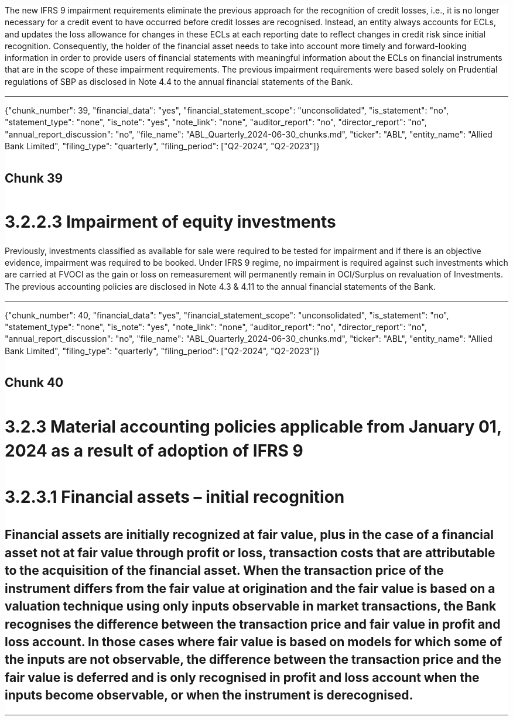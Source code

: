 The new IFRS 9 impairment requirements eliminate the previous approach for the recognition of credit losses, i.e., it is no longer necessary for a credit event to have occurred before credit losses are recognised. Instead, an entity always accounts for ECLs, and updates the loss allowance for changes in these ECLs at each reporting date to reflect changes in credit risk since initial recognition. Consequently, the holder of the financial asset needs to take into account more timely and forward-looking information in order to provide users of financial statements with meaningful information about the ECLs on financial instruments that are in the scope of these impairment requirements. The previous impairment requirements were based solely on Prudential regulations of SBP as disclosed in Note 4.4 to the annual financial statements of the Bank.

---

{"chunk_number": 39, "financial_data": "yes", "financial_statement_scope": "unconsolidated", "is_statement": "no", "statement_type": "none", "is_note": "yes", "note_link": "none", "auditor_report": "no", "director_report": "no", "annual_report_discussion": "no", "file_name": "ABL_Quarterly_2024-06-30_chunks.md", "ticker": "ABL", "entity_name": "Allied Bank Limited", "filing_type": "quarterly", "filing_period": ["Q2-2024", "Q2-2023"]}
## Chunk 39


# 3.2.2.3 Impairment of equity investments

Previously, investments classified as available for sale were required to be tested for impairment and if there is an objective evidence, impairment was required to be booked. Under IFRS 9 regime, no impairment is required against such investments which are carried at FVOCI as the gain or loss on remeasurement will permanently remain in OCI/Surplus on revaluation of Investments. The previous accounting policies are disclosed in Note 4.3 & 4.11 to the annual financial statements of the Bank.

---

{"chunk_number": 40, "financial_data": "yes", "financial_statement_scope": "unconsolidated", "is_statement": "no", "statement_type": "none", "is_note": "yes", "note_link": "none", "auditor_report": "no", "director_report": "no", "annual_report_discussion": "no", "file_name": "ABL_Quarterly_2024-06-30_chunks.md", "ticker": "ABL", "entity_name": "Allied Bank Limited", "filing_type": "quarterly", "filing_period": ["Q2-2024", "Q2-2023"]}
## Chunk 40


# 3.2.3 Material accounting policies applicable from January 01, 2024 as a result of adoption of IFRS 9

# 3.2.3.1 Financial assets – initial recognition

Financial assets are initially recognized at fair value, plus in the case of a financial asset not at fair value through profit or loss, transaction costs that are attributable to the acquisition of the financial asset. When the transaction price of the instrument differs from the fair value at origination and the fair value is based on a valuation technique using only inputs observable in market transactions, the Bank recognises the difference between the transaction price and fair value in profit and loss account. In those cases where fair value is based on models for which some of the inputs are not observable, the difference between the transaction price and the fair value is deferred and is only recognised in profit and loss account when the inputs become observable, or when the instrument is derecognised.
---

---